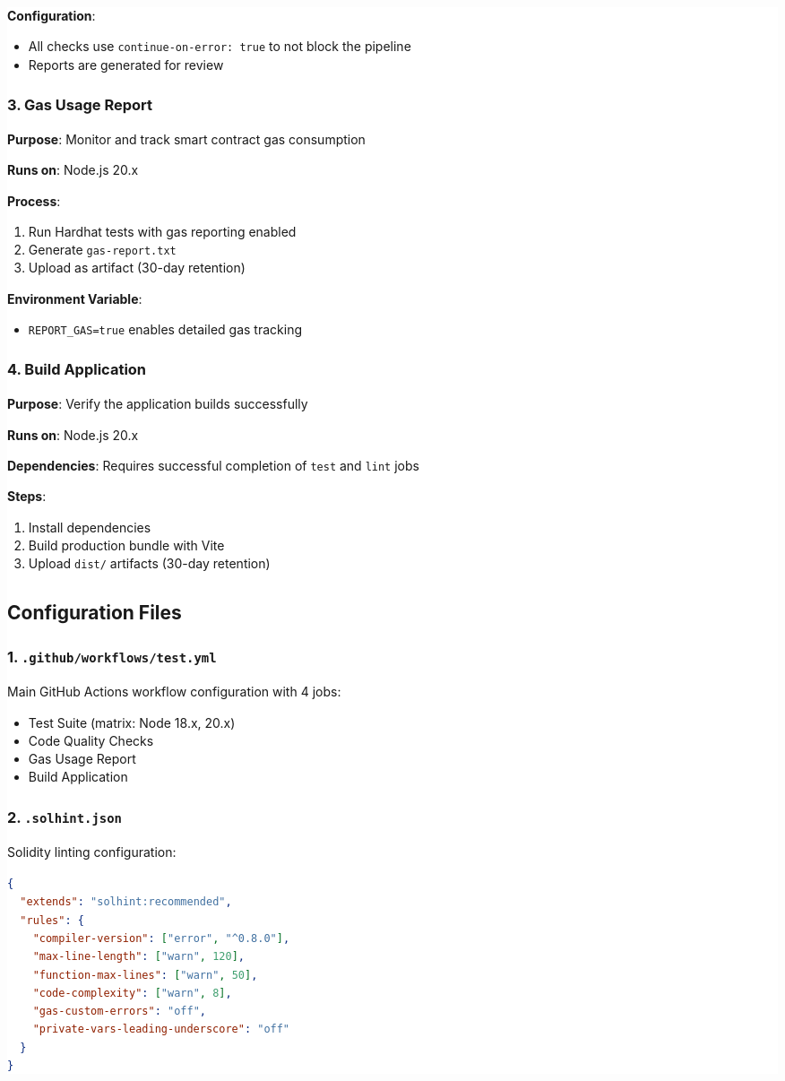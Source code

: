 **Configuration**:
- All checks use `continue-on-error: true` to not block the pipeline
- Reports are generated for review

### 3. Gas Usage Report

**Purpose**: Monitor and track smart contract gas consumption

**Runs on**: Node.js 20.x

**Process**:
1. Run Hardhat tests with gas reporting enabled
2. Generate `gas-report.txt`
3. Upload as artifact (30-day retention)

**Environment Variable**:
- `REPORT_GAS=true` enables detailed gas tracking

### 4. Build Application

**Purpose**: Verify the application builds successfully

**Runs on**: Node.js 20.x

**Dependencies**: Requires successful completion of `test` and `lint` jobs

**Steps**:
1. Install dependencies
2. Build production bundle with Vite
3. Upload `dist/` artifacts (30-day retention)

## Configuration Files

### 1. `.github/workflows/test.yml`

Main GitHub Actions workflow configuration with 4 jobs:
- Test Suite (matrix: Node 18.x, 20.x)
- Code Quality Checks
- Gas Usage Report
- Build Application

### 2. `.solhint.json`

Solidity linting configuration:

```json
{
  "extends": "solhint:recommended",
  "rules": {
    "compiler-version": ["error", "^0.8.0"],
    "max-line-length": ["warn", 120],
    "function-max-lines": ["warn", 50],
    "code-complexity": ["warn", 8],
    "gas-custom-errors": "off",
    "private-vars-leading-underscore": "off"
  }
}
```
